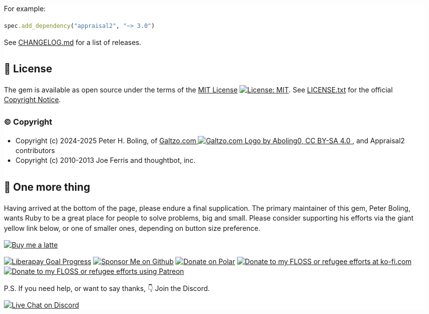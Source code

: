 For example:

```ruby
spec.add_dependency("appraisal2", "~> 3.0")
```

See [CHANGELOG.md][📌changelog] for a list of releases.

## 📄 License

The gem is available as open source under the terms of
the [MIT License][📄license] [![License: MIT][📄license-img]][📄license-ref].
See [LICENSE.txt][📄license] for the official [Copyright Notice][📄copyright-notice-explainer].

### © Copyright

<ul>
    <li>
        Copyright (c) 2024-2025 Peter H. Boling, of
        <a href="https://discord.gg/3qme4XHNKN">
            Galtzo.com
            <picture>
              <img src="https://github.com/galtzo-floss/shields-badge/raw/main/docs/images/logo/galtzo-floss-logos-wordless.svg?raw=true" alt="Galtzo.com Logo by Aboling0, CC BY-SA 4.0" width="24">
            </picture>
        </a>, and Appraisal2 contributors
    </li>
    <li>Copyright (c) 2010-2013 Joe Ferris and thoughtbot, inc.</li>
</ul>

## 🤑 One more thing

Having arrived at the bottom of the page, please endure a final supplication.
The primary maintainer of this gem, Peter Boling, wants
Ruby to be a great place for people to solve problems, big and small.
Please consider supporting his efforts via the giant yellow link below,
or one of smaller ones, depending on button size preference.

[![Buy me a latte][🖇buyme-img]][🖇buyme]

[![Liberapay Goal Progress][⛳liberapay-img]][⛳liberapay] [![Sponsor Me on Github][🖇sponsor-img]][🖇sponsor] [![Donate on Polar][🖇polar-img]][🖇polar] [![Donate to my FLOSS or refugee efforts at ko-fi.com][🖇kofi-img]][🖇kofi] [![Donate to my FLOSS or refugee efforts using Patreon][🖇patreon-img]][🖇patreon]

P.S. If you need help️, or want to say thanks, 👇 Join the Discord.

[![Live Chat on Discord][✉️discord-invite-img]][✉️discord-invite]

[⛳liberapay-img]: https://img.shields.io/liberapay/goal/pboling.svg?logo=liberapay
[⛳liberapay]: https://liberapay.com/pboling/donate
[🖇sponsor-img]: https://img.shields.io/badge/Sponsor_Me!-pboling.svg?style=social&logo=github
[🖇sponsor]: https://github.com/sponsors/pboling
[🖇polar-img]: https://img.shields.io/badge/polar-donate-yellow.svg
[🖇polar]: https://polar.sh/pboling
[🖇kofi-img]: https://img.shields.io/badge/a_more_different_coffee-✓-yellow.svg
[🖇kofi]: https://ko-fi.com/O5O86SNP4
[🖇patreon-img]: https://img.shields.io/badge/patreon-donate-yellow.svg
[🖇patreon]: https://patreon.com/galtzo
[🖇buyme-small-img]: https://img.shields.io/badge/buy_me_a_coffee-✓-yellow.svg?style=flat
[🖇buyme-img]: https://img.buymeacoffee.com/button-api/?text=Buy%20me%20a%20latte&emoji=&slug=pboling&button_colour=FFDD00&font_colour=000000&font_family=Cookie&outline_colour=000000&coffee_colour=ffffff
[🖇buyme]: https://www.buymeacoffee.com/pboling
[✉️discord-invite]: https://discord.gg/3qme4XHNKN
[✉️discord-invite-img]: https://img.shields.io/discord/1373797679469170758?style=for-the-badge

[✇bundle-group-pattern]: https://gist.github.com/pboling/4564780
[⛳️gem-namespace]: https://github.com/appraisal-rb/appraisal2
[⛳️namespace-img]: https://img.shields.io/badge/namespace-Appraisal-brightgreen.svg?style=flat&logo=ruby&logoColor=white
[⛳️gem-name]: https://rubygems.org/gems/appraisal2
[⛳️name-img]: https://img.shields.io/badge/name-appraisal2-brightgreen.svg?style=flat&logo=rubygems&logoColor=red
[🚂bdfl-blog]: http://www.railsbling.com/tags/appraisal2
[🚂bdfl-blog-img]: https://img.shields.io/badge/blog-railsbling-0093D0.svg?style=for-the-badge&logo=rubyonrails&logoColor=orange
[🚂bdfl-contact]: http://www.railsbling.com/contact
[🚂bdfl-contact-img]: https://img.shields.io/badge/Contact-BDFL-0093D0.svg?style=flat&logo=rubyonrails&logoColor=red
[💖🖇linkedin]: http://www.linkedin.com/in/peterboling
[💖🖇linkedin-img]: https://img.shields.io/badge/PeterBoling-LinkedIn-0B66C2?style=flat&logo=newjapanprowrestling
[💖✌️wellfound]: https://angel.co/u/peter-boling
[💖✌️wellfound-img]: https://img.shields.io/badge/peter--boling-orange?style=flat&logo=wellfound
[💖💲crunchbase]: https://www.crunchbase.com/person/peter-boling
[💖💲crunchbase-img]: https://img.shields.io/badge/peter--boling-purple?style=flat&logo=crunchbase
[💖🐘ruby-mast]: https://ruby.social/@galtzo
[💖🐘ruby-mast-img]: https://img.shields.io/mastodon/follow/109447111526622197?domain=https%3A%2F%2Fruby.social&style=flat&logo=mastodon&label=Ruby%20%40galtzo
[💖🦋bluesky]: https://bsky.app/profile/galtzo.com
[💖🦋bluesky-img]: https://img.shields.io/badge/@galtzo.com-0285FF?style=flat&logo=bluesky&logoColor=white
[💖🌳linktree]: https://linktr.ee/galtzo
[💖🌳linktree-img]: https://img.shields.io/badge/galtzo-purple?style=flat&logo=linktree
[💖💁🏼‍♂️devto]: https://dev.to/galtzo
[💖💁🏼‍♂️devto-img]: https://img.shields.io/badge/dev.to-0A0A0A?style=flat&logo=devdotto&logoColor=white
[💖💁🏼‍♂️aboutme]: https://about.me/peter.boling
[💖💁🏼‍♂️aboutme-img]: https://img.shields.io/badge/about.me-0A0A0A?style=flat&logo=aboutme&logoColor=white
[💖🧊berg]: https://codeberg.org/pboling
[💖🐙hub]: https://github.org/pboling
[💖🛖hut]: https://sr.ht/~galtzo/
[💖🧪lab]: https://gitlab.com/pboling
[👨🏼‍🏫expsup-upwork]: https://www.upwork.com/freelancers/~014942e9b056abdf86?mp_source=share
[👨🏼‍🏫expsup-upwork-img]: https://img.shields.io/badge/UpWork-13544E?style=for-the-badge&logo=Upwork&logoColor=white
[👨🏼‍🏫expsup-codementor]: https://www.codementor.io/peterboling?utm_source=github&utm_medium=button&utm_term=peterboling&utm_campaign=github
[👨🏼‍🏫expsup-codementor-img]: https://img.shields.io/badge/CodeMentor-Get_Help-1abc9c?style=for-the-badge&logo=CodeMentor&logoColor=white
[🏙️entsup-tidelift]: https://tidelift.com/subscription
[🏙️entsup-tidelift-img]: https://img.shields.io/badge/Tidelift_and_Sonar-Enterprise_Support-FD3456?style=for-the-badge&logo=sonar&logoColor=white
[🏙️entsup-tidelift-sonar]: https://blog.tidelift.com/tidelift-joins-sonar
[💁🏼‍♂️peterboling]: http://www.peterboling.com
[🚂railsbling]: http://www.railsbling.com
[📜src-gl-img]: https://img.shields.io/badge/GitLab-FBA326?style=for-the-badge&logo=Gitlab&logoColor=orange
[📜src-gl]: https://gitlab.com/appraisal-rb/appraisal2/

[1-gh]: https://github.com/omniauth/omniauth-identity
[1-🧰]: https://www.ruby-toolbox.com/projects/omniauth-identity
[1-⭐️i]: https://img.shields.io/github/stars/omniauth/omniauth-identity
[1-🔢i]: https://img.shields.io/gem/rd/omniauth-identity.svg
[1-🔒️]: https://github.com/omniauth/omniauth-identity/blob/main/.github/workflows/deps_locked.yml
[1-🔒️i]: https://github.com/omniauth/omniauth-identity/actions/workflows/deps_locked.yml/badge.svg
[1-un🔒️]: https://github.com/omniauth/omniauth-identity/blob/main/.github/workflows/deps_unlocked.yml
[1-un🔒️i]: https://github.com/omniauth/omniauth-identity/actions/workflows/deps_unlocked.yml/badge.svg
[1-⚙️]: https://github.com/omniauth/omniauth-identity/blob/main/.github/workflows/current-svc-adapters.yml
[1-⚙️i]: https://github.com/omniauth/omniauth-identity/actions/workflows/current-svc-adapters.yml/badge.svg
[1-l⚙️]: https://github.com/omniauth/omniauth-identity/blob/main/.github/workflows/legacy-svc-adapters.yml
[1-l⚙️i]: https://github.com/omniauth/omniauth-identity/actions/workflows/legacy-svc-adapters.yml/badge.svg
[1-s⚙️]: https://github.com/omniauth/omniauth-identity/blob/main/.github/workflows/supported-svc-adapters.yml
[1-s⚙️i]: https://github.com/omniauth/omniauth-identity/actions/workflows/supported-svc-adapters.yml/badge.svg
[1-u⚙️]: https://github.com/omniauth/omniauth-identity/blob/main/.github/workflows/unsupported-svc-adapters.yml
[1-u⚙️i]: https://github.com/omniauth/omniauth-identity/actions/workflows/unsupported-svc-adapters.yml/badge.svg
[1-a⚙️]: https://github.com/omniauth/omniauth-identity/blob/main/.github/workflows/ancient-svc-adapters.yml
[1-a⚙️i]: https://github.com/omniauth/omniauth-identity/actions/workflows/ancient-svc-adapters.yml/badge.svg
[1-⏰]: https://github.com/omniauth/omniauth-identity/blob/main/.github/workflows/current.yml
[1-⏰i]: https://github.com/omniauth/omniauth-identity/actions/workflows/current.yml/badge.svg
[1-j]: https://github.com/omniauth/omniauth-identity/blob/main/.github/workflows/jruby.yml
[1-ji]: https://github.com/omniauth/omniauth-identity/actions/workflows/jruby.yml/badge.svg
[1-👟]: https://github.com/omniauth/omniauth-identity/blob/main/.github/workflows/current-runtime-heads.yml
[1-👟i]: https://github.com/omniauth/omniauth-identity/actions/workflows/current-runtime-heads.yml/badge.svg
[1-👴]: https://github.com/omniauth/omniauth-identity/blob/main/.github/workflows/supported.yml
[1-👴i]: https://github.com/omniauth/omniauth-identity/actions/workflows/supported.yml/badge.svg
[1-🗣️]: https://github.com/omniauth/omniauth-identity/blob/main/.github/workflows/heads.yml
[1-🗣️i]: https://github.com/omniauth/omniauth-identity/actions/workflows/heads.yml/badge.svg
[1-gh]: https://github.com/omniauth/omniauth-identity
[2-gh]: https://github.com/pboling/rspec-stubbed_env
[2-🧰]: https://www.ruby-toolbox.com/projects/rspec-stubbed_env
[2-⭐️i]: https://img.shields.io/github/stars/pboling/rspec-stubbed_env
[2-🔢i]: https://img.shields.io/gem/rd/rspec-stubbed_env.svg
[2-🔒️]: https://github.com/pboling/rspec-stubbed_env/blob/main/.github/workflows/deps_locked.yml
[2-🔒️i]: https://github.com/pboling/rspec-stubbed_env/actions/workflows/deps_locked.yml/badge.svg
[2-un🔒️]: https://github.com/pboling/rspec-stubbed_env/blob/main/.github/workflows/deps_unlocked.yml
[2-un🔒️i]: https://github.com/pboling/rspec-stubbed_env/actions/workflows/deps_unlocked.yml/badge.svg
[2-⏰]: https://github.com/pboling/rspec-stubbed_env/blob/main/.github/workflows/current.yml
[2-⏰i]: https://github.com/pboling/rspec-stubbed_env/actions/workflows/current.yml/badge.svg
[2-👴]: https://github.com/pboling/rspec-stubbed_env/blob/main/.github/workflows/supported.yml
[2-👴i]: https://github.com/pboling/rspec-stubbed_env/actions/workflows/supported.yml/badge.svg
[2-🗣️]: https://github.com/pboling/rspec-stubbed_env/blob/main/.github/workflows/heads.yml
[2-🗣️i]: https://github.com/pboling/rspec-stubbed_env/actions/workflows/heads.yml/badge.svg
[📜src-cb-img]: https://img.shields.io/badge/CodeBerg-4893CC?style=for-the-badge&logo=CodeBerg&logoColor=blue
[📜src-cb]: https://codeberg.org/appraisal-rb/appraisal2
[📜src-gh-img]: https://img.shields.io/badge/GitHub-238636?style=for-the-badge&logo=Github&logoColor=green
[📜src-gh]: https://github.com/appraisal-rb/appraisal2
[📜docs-cr-rd-img]: https://img.shields.io/badge/RubyDoc-Current_Release-943CD2?style=for-the-badge&logo=readthedocs&logoColor=white
[📜docs-head-rd-img]: https://img.shields.io/badge/YARD_on_Galtzo.com-HEAD-943CD2?style=for-the-badge&logo=readthedocs&logoColor=white
[📜wiki]: https://gitlab.com/appraisal-rb/appraisal2/-/wikis/home
[📜wiki-img]: https://img.shields.io/badge/wiki-examples-943CD2.svg?style=for-the-badge&logo=Wiki&logoColor=white
[👽dl-rank]: https://rubygems.org/gems/appraisal2
[👽dl-ranki]: https://img.shields.io/gem/rd/appraisal2.svg
[👽oss-help]: https://www.codetriage.com/appraisal-rb/appraisal2
[👽oss-helpi]: https://www.codetriage.com/appraisal-rb/appraisal2/badges/users.svg
[👽version]: https://rubygems.org/gems/appraisal2
[👽versioni]: https://img.shields.io/gem/v/appraisal2.svg
[🔑qlty-mnt]: https://qlty.sh/gh/appraisal-rb/projects/appraisal2
[🔑qlty-mnti]: https://qlty.sh/gh/appraisal-rb/projects/appraisal2/maintainability.svg
[🔑qlty-cov]: https://qlty.sh/gh/appraisal-rb/projects/appraisal2/metrics/code?sort=coverageRating
[🔑qlty-covi]: https://qlty.sh/gh/appraisal-rb/projects/appraisal2/coverage.svg
[🔑codecov]: https://codecov.io/gh/appraisal-rb/appraisal2
[🔑codecovi♻️]: https://codecov.io/gh/appraisal-rb/appraisal2/branch/main/graph/badge.svg?token=0X5VEW9USD
[🔑coveralls]: https://coveralls.io/github/appraisal-rb/appraisal2?branch=main
[🔑coveralls-img]: https://coveralls.io/repos/github/appraisal-rb/appraisal2/badge.svg?branch=main
[🔑depfu]: https://depfu.com/github/appraisal-rb/appraisal2?project_id=67033
[🔑depfui♻️]: https://badges.depfu.com/badges/b5344eec8b60c9e72bd9145ff53cd07b/count.svg
[🖐codeQL]: https://github.com/appraisal-rb/appraisal2/security/code-scanning
[🖐codeQL-img]: https://github.com/appraisal-rb/appraisal2/actions/workflows/codeql-analysis.yml/badge.svg
[🚎1-r2.3-wf]: https://github.com/appraisal-rb/appraisal2/actions/workflows/ruby-2-3.yml
[🚎1-r2.3-wfi]: https://github.com/appraisal-rb/appraisal2/actions/workflows/ruby-2-3.yml/badge.svg
[🚎1-r2.4-wf]: https://github.com/appraisal-rb/appraisal2/actions/workflows/ruby-2-4.yml
[🚎1-r2.4-wfi]: https://github.com/appraisal-rb/appraisal2/actions/workflows/ruby-2-4.yml/badge.svg
[🚎1-r2.5-wf]: https://github.com/appraisal-rb/appraisal2/actions/workflows/ruby-2-5.yml
[🚎1-r2.5-wfi]: https://github.com/appraisal-rb/appraisal2/actions/workflows/ruby-2-5.yml/badge.svg
[🚎1-r2.6-wf]: https://github.com/appraisal-rb/appraisal2/actions/workflows/ruby-2-6.yml
[🚎1-r2.6-wfi]: https://github.com/appraisal-rb/appraisal2/actions/workflows/ruby-2-6.yml/badge.svg
[🚎1-r2.7-wf]: https://github.com/appraisal-rb/appraisal2/actions/workflows/ruby-2-7.yml
[🚎1-r2.7-wfi]: https://github.com/appraisal-rb/appraisal2/actions/workflows/ruby-2-7.yml/badge.svg
[🚎2-cov-wf]: https://github.com/appraisal-rb/appraisal2/actions/workflows/coverage.yml
[🚎2-cov-wfi]: https://github.com/appraisal-rb/appraisal2/actions/workflows/coverage.yml/badge.svg
[🚎3-hd-wf]: https://github.com/appraisal-rb/appraisal2/actions/workflows/heads.yml
[🚎3-hd-wfi]: https://github.com/appraisal-rb/appraisal2/actions/workflows/heads.yml/badge.svg
[🚎4-r3.0-wf]: https://github.com/appraisal-rb/appraisal2/actions/workflows/ruby-3-0.yml
[🚎4-r3.0-wfi]: https://github.com/appraisal-rb/appraisal2/actions/workflows/ruby-3-0.yml/badge.svg
[🚎4-r3.1-wf]: https://github.com/appraisal-rb/appraisal2/actions/workflows/ruby-3-1.yml
[🚎4-r3.1-wfi]: https://github.com/appraisal-rb/appraisal2/actions/workflows/ruby-3-1.yml/badge.svg
[🚎4-r3.2-wf]: https://github.com/appraisal-rb/appraisal2/actions/workflows/ruby-3-2.yml
[🚎4-r3.2-wfi]: https://github.com/appraisal-rb/appraisal2/actions/workflows/ruby-3-2.yml/badge.svg
[🚎4-r3.3-wf]: https://github.com/appraisal-rb/appraisal2/actions/workflows/ruby-3-3.yml
[🚎4-r3.3-wfi]: https://github.com/appraisal-rb/appraisal2/actions/workflows/ruby-3-3.yml/badge.svg
[🚎5-st-wf]: https://github.com/appraisal-rb/appraisal2/actions/workflows/style.yml
[🚎5-st-wfi]: https://github.com/appraisal-rb/appraisal2/actions/workflows/style.yml/badge.svg
[🚎10-j9.4-wf]: https://github.com/appraisal-rb/appraisal2/actions/workflows/jruby-9-4.yml
[🚎10-j9.4-wfi]: https://github.com/appraisal-rb/appraisal2/actions/workflows/jruby-9-4.yml/badge.svg
[🚎11-c-wf]: https://github.com/appraisal-rb/appraisal2/actions/workflows/current.yml
[🚎11-c-wfi]: https://github.com/appraisal-rb/appraisal2/actions/workflows/current.yml/badge.svg
[💎ruby-2.3i]: https://img.shields.io/badge/Ruby-2.3-DF00CA?style=for-the-badge&logo=ruby&logoColor=white
[💎ruby-2.4i]: https://img.shields.io/badge/Ruby-2.4-DF00CA?style=for-the-badge&logo=ruby&logoColor=white
[💎ruby-2.5i]: https://img.shields.io/badge/Ruby-2.5-DF00CA?style=for-the-badge&logo=ruby&logoColor=white
[💎ruby-2.6i]: https://img.shields.io/badge/Ruby-2.6-DF00CA?style=for-the-badge&logo=ruby&logoColor=white
[💎ruby-2.7i]: https://img.shields.io/badge/Ruby-2.7-DF00CA?style=for-the-badge&logo=ruby&logoColor=white
[💎ruby-3.0i]: https://img.shields.io/badge/Ruby-3.0-CC342D?style=for-the-badge&logo=ruby&logoColor=white
[💎ruby-3.1i]: https://img.shields.io/badge/Ruby-3.1-CC342D?style=for-the-badge&logo=ruby&logoColor=white
[💎ruby-3.2i]: https://img.shields.io/badge/Ruby-3.2-CC342D?style=for-the-badge&logo=ruby&logoColor=white
[💎ruby-3.3i]: https://img.shields.io/badge/Ruby-3.3-CC342D?style=for-the-badge&logo=ruby&logoColor=white
[💎ruby-c-i]: https://img.shields.io/badge/Ruby-current-CC342D?style=for-the-badge&logo=ruby&logoColor=green
[💎ruby-headi]: https://img.shields.io/badge/Ruby-HEAD-CC342D?style=for-the-badge&logo=ruby&logoColor=blue
[💎truby-c-i]: https://img.shields.io/badge/Truffle_Ruby-current-34BCB1?style=for-the-badge&logo=ruby&logoColor=green
[💎truby-headi]: https://img.shields.io/badge/Truffle_Ruby-HEAD-34BCB1?style=for-the-badge&logo=ruby&logoColor=blue
[💎jruby-9.4i]: https://img.shields.io/badge/JRuby-9.4-FBE742?style=for-the-badge&logo=ruby&logoColor=red
[💎jruby-c-i]: https://img.shields.io/badge/JRuby-current-FBE742?style=for-the-badge&logo=ruby&logoColor=green
[💎jruby-headi]: https://img.shields.io/badge/JRuby-HEAD-FBE742?style=for-the-badge&logo=ruby&logoColor=blue
[🤝gh-issues]: https://github.com/appraisal-rb/appraisal2/issues
[🤝gh-pulls]: https://github.com/appraisal-rb/appraisal2/pulls
[🤝gl-issues]: https://gitlab.com/appraisal-rb/appraisal2/-/issues
[🤝gl-pulls]: https://gitlab.com/appraisal-rb/appraisal2/-/merge_requests
[🤝cb-issues]: https://codeberg.org/appraisal-rb/appraisal2/issues
[🤝cb-pulls]: https://codeberg.org/appraisal-rb/appraisal2/pulls
[🤝cb-donate]: https://donate.codeberg.org/
[🤝contributing]: CONTRIBUTING.md
[🔑codecov-g♻️]: https://codecov.io/gh/appraisal-rb/appraisal2/graphs/tree.svg?token=0X5VEW9USD
[🖐contrib-rocks]: https://contrib.rocks
[🖐contributors]: https://github.com/appraisal-rb/appraisal2/graphs/contributors
[🖐contributors-img]: https://contrib.rocks/image?repo=appraisal-rb/appraisal2
[🚎contributors-gl]: https://gitlab.com/appraisal-rb/appraisal2/-/graphs/main
[🪇conduct]: CODE_OF_CONDUCT.md
[🪇conduct-img]: https://img.shields.io/badge/Contributor_Covenant-2.1-259D6C.svg
[📌pvc]: http://guides.rubygems.org/patterns/#pessimistic-version-constraint
[📌semver]: https://semver.org/spec/v2.0.0.html
[📌semver-img]: https://img.shields.io/badge/semver-2.0.0-259D6C.svg?style=flat
[📌semver-breaking]: https://github.com/semver/semver/issues/716#issuecomment-869336139
[📌major-versions-not-sacred]: https://tom.preston-werner.com/2022/05/23/major-version-numbers-are-not-sacred.html
[📌changelog]: CHANGELOG.md
[📗keep-changelog]: https://keepachangelog.com/en/1.0.0/
[📗keep-changelog-img]: https://img.shields.io/badge/keep--a--changelog-1.0.0-34495e.svg?style=flat
[🧮kloc]: https://www.youtube.com/watch?v=dQw4w9WgXcQ
[🧮kloc-img]: https://img.shields.io/badge/KLOC-1.186-FFDD67.svg?style=for-the-badge&logo=YouTube&logoColor=blue
[🔐security]: SECURITY.md
[🔐security-img]: https://img.shields.io/badge/security-policy-259D6C.svg?style=flat
[📄copyright-notice-explainer]: https://opensource.stackexchange.com/questions/5778/why-do-licenses-such-as-the-mit-license-specify-a-single-year
[📄license]: LICENSE.txt
[📄license-ref]: https://opensource.org/licenses/MIT
[📄license-img]: https://img.shields.io/badge/License-MIT-259D6C.svg
[📄ilo-declaration]: https://www.ilo.org/declaration/lang--en/index.htm
[📄ilo-declaration-img]: https://img.shields.io/badge/ILO_Fundamental_Principles-✓-259D6C.svg?style=flat
[🚎yard-current]: http://rubydoc.info/gems/appraisal2
[🚎yard-head]: https://appraisal2.galtzo.com
[💎stone_checksums]: https://github.com/pboling/stone_checksums
[💎SHA_checksums]: https://gitlab.com/appraisal-rb/appraisal2/-/tree/main/checksums
[💎rlts]: https://github.com/rubocop-lts/rubocop-lts
[💎rlts-img]: https://img.shields.io/badge/code_style_%26_linting-rubocop--lts-34495e.svg?plastic&logo=ruby&logoColor=white
[💎d-in-dvcs]: https://railsbling.com/posts/dvcs/put_the_d_in_dvcs/